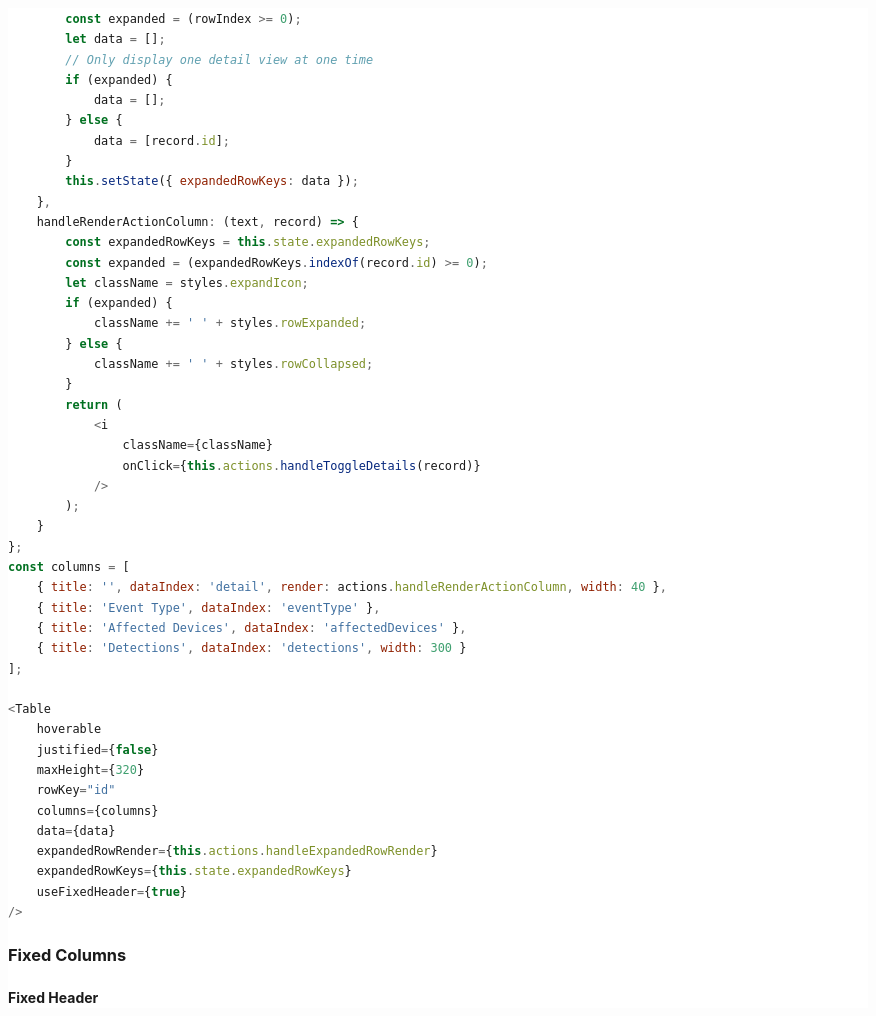 ```js
        const expanded = (rowIndex >= 0);
        let data = [];
        // Only display one detail view at one time
        if (expanded) {
            data = [];
        } else {
            data = [record.id];
        }
        this.setState({ expandedRowKeys: data });
    },
    handleRenderActionColumn: (text, record) => {
        const expandedRowKeys = this.state.expandedRowKeys;
        const expanded = (expandedRowKeys.indexOf(record.id) >= 0);
        let className = styles.expandIcon;
        if (expanded) {
            className += ' ' + styles.rowExpanded;
        } else {
            className += ' ' + styles.rowCollapsed;
        }
        return (
            <i
                className={className}
                onClick={this.actions.handleToggleDetails(record)}
            />
        );
    }
};
const columns = [
    { title: '', dataIndex: 'detail', render: actions.handleRenderActionColumn, width: 40 },
    { title: 'Event Type', dataIndex: 'eventType' },
    { title: 'Affected Devices', dataIndex: 'affectedDevices' },
    { title: 'Detections', dataIndex: 'detections', width: 300 }
];

<Table
    hoverable
    justified={false}
    maxHeight={320}
    rowKey="id"
    columns={columns}
    data={data}
    expandedRowRender={this.actions.handleExpandedRowRender}
    expandedRowKeys={this.state.expandedRowKeys}
    useFixedHeader={true}
/>
```


### Fixed Columns

#### Fixed Header
